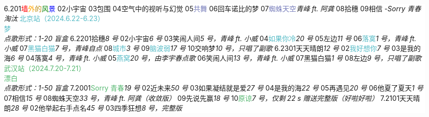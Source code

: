 <tbody>
<tr><td rowspan="10">6.2</td><td>01</td><td><span style="color:red">墙</span><span style="color:orange">外</span><span style="color:darkgoldenrod">的</span><span style="color:green">风</span><span style="color:blue">景</span></td><td></td></tr>
<tr><td>02</td><td><span>小宇宙</span></td><td></td></tr>
<tr><td>03</td><td><span>包围</span></td><td></td></tr>
<tr><td>04</td><td><span>空气中的视听与幻觉</span></td><td></td></tr>
<tr><td>05</td><td><span style="color:#767CBA">共舞</span></td><td></td></tr>
<tr><td>06</td><td><span>回车诺比的梦</span></td><td></td></tr>
<tr><td>07</td><td><span style="color:#767CBA">蜘蛛天空</span></td><td><i>青峰 ft. 阿龚</i></td></tr>
<tr><td>08</td><td><span>拾穗</span></td><td></td></tr>
<tr><td>09</td><td><span>相信</span></td><td></td></tr>
<tr><td>-</td><td><span><i>Sorry 青春</i></span></td><td><i>淘汰</i></td></tr>
</tbody>
<thead>
<tr><th colspan="4"><span style="color:#56BBC6">北京站（2024.6.22-6.23）</span><br><span style="color:#56BBC6">梦</span><br><span style="font-weight:normal;font-style:italic">点歌形式：1-20 盲盒</span>
</th></tr>
</thead>
<tbody>
<tr><td rowspan="10">6.22</td><td>01</td><td><span>拾穗</span></td><td><i>8 号</i></td></tr>
<tr><td>02</td><td><span>小宇宙</span></td><td><i>6 号</i></td></tr>
<tr><td>03</td><td><span>笑闹人间</span></td><td><i>5 号，青峰 ft. 小威</i></td></tr>
<tr><td>04</td><td><span style="color:#56BBC6">如果你冷</span></td><td><i>20 号</i></td></tr>
<tr><td>05</td><td><span>左边</span></td><td><i>11 号</i></td></tr>
<tr><td>06</td><td><span style="color:#56BBC6">落寞</span></td><td><i>1 号，青峰 ft. 小威</i></td></tr>
<tr><td>07</td><td><span style="color:#56BBC6">黑猫白猫</span></td><td><i>7 号，青峰自点</i></td></tr>
<tr><td>08</td><td><span style="color:#56BBC6">城市</span></td><td><i>3 号</i></td></tr>
<tr><td>09</td><td><span style="color:#56BBC6">脑波弱</span></td><td><i>17 号</i></td></tr>
<tr><td>10</td><td><span>交响梦</span></td><td><i>10 号，只唱了副歌</i></td></tr>
</tbody>
<tbody>
<tr><td rowspan="8">6.23</td><td>01</td><td><span>天天晴朗</span></td><td><i>12 号</i></td></tr>
<tr><td>02</td><td><span style="color:#56BBC6">我好想你</span></td><td><i>7 号</i></td></tr>
<tr><td>03</td><td><span>是我的海</span></td><td><i>6 号</i></td></tr>
<tr><td>04</td><td><span>落寞</span></td><td><i>4 号，青峰 ft. 小威</i></td></tr>
<tr><td>05</td><td><span style="color:#56BBC6">燕窝</span></td><td><i>20 号，由李宇春点歌</i></td></tr>
<tr><td>06</td><td><span>笑闹人间</span></td><td><i>13 号，青峰 ft. 小威</i></td></tr>
<tr><td>07</td><td><span>黑猫白猫</span></td><td><i>1 号</i></td></tr>
<tr><td>08</td><td><span>左边</span></td><td><i>9 号，只唱了副歌</i></td></tr>
</tbody>
<thead>
<tr><th colspan="4"><span style="color:#55B770">武汉站（2024.7.20-7.21）</span><br><span style="color:#55B770">漂白</span><br><span style="font-weight:normal;font-style:italic">点歌形式：1-50 盲盒</span>
</th></tr>
</thead>
<tbody>
<tr><td rowspan="10">7.20</td><td>01</td><td><span style="color:#55B770">Sorry 青春</span></td><td><i>19 号</i></td></tr>
<tr><td>02</td><td><span>近未来</span></td><td><i>50 号</i></td></tr>
<tr><td>03</td><td><span>如果凝结就是爱</span></td><td><i>27 号</i></td></tr>
<tr><td>04</td><td><span>是我的海</span></td><td><i>22 号</i></td></tr>
<tr><td>05</td><td><span>再遇见</span></td><td><i>20 号</i></td></tr>
<tr><td>06</td><td><span>他夏了夏天</span></td><td><i>1 号</i></td></tr>
<tr><td>07</td><td><span>相信</span></td><td><i>15 号</i></td></tr>
<tr><td>08</td><td><span>蜘蛛天空</span></td><td><i>33 号，青峰 ft. 阿龚（收敛版）</i></td></tr>
<tr><td>09</td><td><span>先说先赢</span></td><td><i>18 号</i></td></tr>
<tr><td>10</td><td><span style="color:#55B770">原谅</span></td><td><i>7 号，仅剩 22 s 赠送完整版（好啦好啦）</i></td></tr>
</tbody>
<tbody>
<tr><td rowspan="8">7.21</td><td>01</td><td><span>天天晴朗</span></td><td><i>28 号</i></td></tr>
<tr><td>02</td><td><span>他举起右手点名</span></td><td><i>45 号</i></td></tr>
<tr><td>03</td><td><span>四季狂想</span></td><td><i>8 号，完整版</i></td></tr>